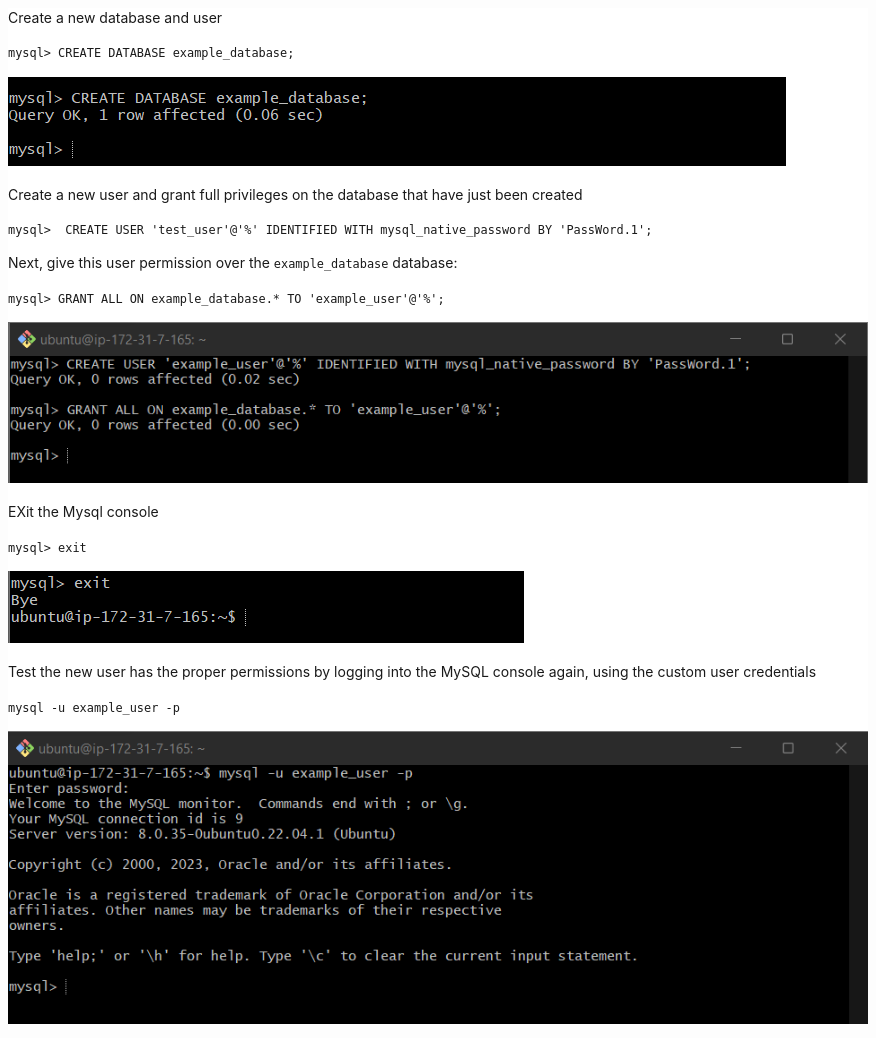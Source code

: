 Create a new database and user

`mysql> CREATE DATABASE example_database;`

![Alt text](<images/creating example_database.png>)

Create a new user and grant full privileges on the database that have just been created

`mysql>  CREATE USER 'test_user'@'%' IDENTIFIED WITH mysql_native_password BY 'PassWord.1';`

Next, give this user permission over the `example_database` database:

`mysql> GRANT ALL ON example_database.* TO 'example_user'@'%';`

![Alt text](<images/creating example_user and giving permission over example_database.png>)

EXit the Mysql console

`mysql> exit`

![Alt text](<images/exit console.png>)

Test the new user has the proper permissions by logging into the MySQL console again, using the custom user credentials

`mysql -u example_user -p`

![Alt text](<images/logining in to the new user(example_user).png>)
